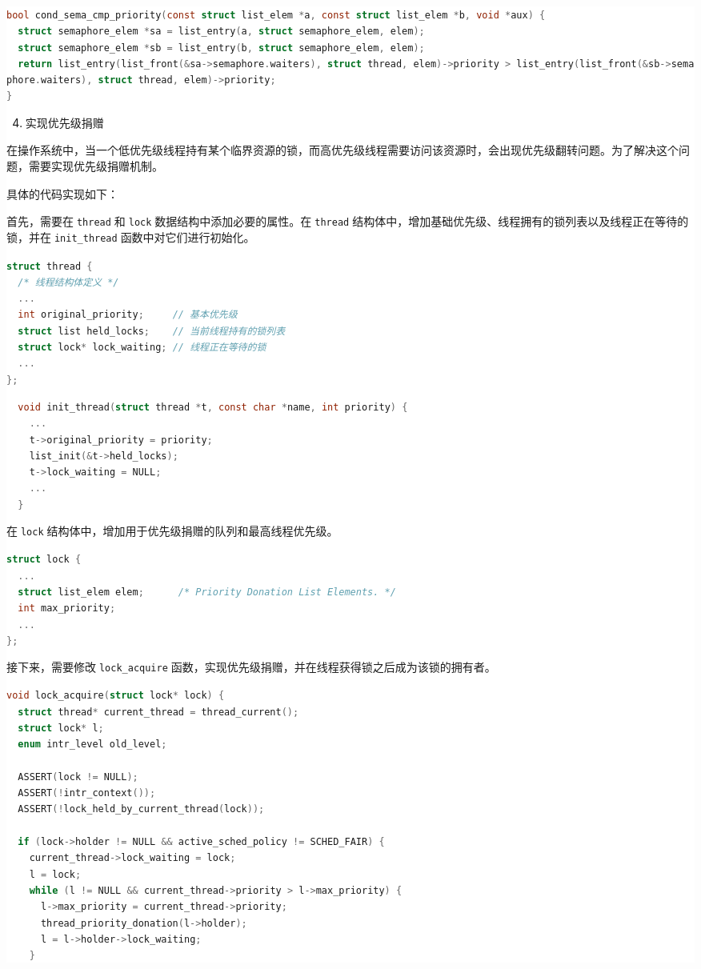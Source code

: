 ```C
bool cond_sema_cmp_priority(const struct list_elem *a, const struct list_elem *b, void *aux) {
  struct semaphore_elem *sa = list_entry(a, struct semaphore_elem, elem);
  struct semaphore_elem *sb = list_entry(b, struct semaphore_elem, elem);
  return list_entry(list_front(&sa->semaphore.waiters), struct thread, elem)->priority > list_entry(list_front(&sb->semaphore.waiters), struct thread, elem)->priority;
}
```

4. 实现优先级捐赠

在操作系统中，当一个低优先级线程持有某个临界资源的锁，而高优先级线程需要访问该资源时，会出现优先级翻转问题。为了解决这个问题，需要实现优先级捐赠机制。

具体的代码实现如下：

首先，需要在 `thread` 和 `lock` 数据结构中添加必要的属性。在 `thread` 结构体中，增加基础优先级、线程拥有的锁列表以及线程正在等待的锁，并在 `init_thread` 函数中对它们进行初始化。

```C
struct thread {
  /* 线程结构体定义 */
  ...
  int original_priority;     // 基本优先级
  struct list held_locks;    // 当前线程持有的锁列表
  struct lock* lock_waiting; // 线程正在等待的锁
  ...
};
```

```C
  void init_thread(struct thread *t, const char *name, int priority) {
    ...
    t->original_priority = priority;
    list_init(&t->held_locks);
    t->lock_waiting = NULL;
    ...
  }
```

在 `lock` 结构体中，增加用于优先级捐赠的队列和最高线程优先级。

```C
struct lock {
  ...
  struct list_elem elem;      /* Priority Donation List Elements. */
  int max_priority;
  ...
};
```

接下来，需要修改 `lock_acquire` 函数，实现优先级捐赠，并在线程获得锁之后成为该锁的拥有者。

```C
void lock_acquire(struct lock* lock) {
  struct thread* current_thread = thread_current();
  struct lock* l;
  enum intr_level old_level;

  ASSERT(lock != NULL);
  ASSERT(!intr_context());
  ASSERT(!lock_held_by_current_thread(lock));

  if (lock->holder != NULL && active_sched_policy != SCHED_FAIR) {
    current_thread->lock_waiting = lock;
    l = lock;
    while (l != NULL && current_thread->priority > l->max_priority) {
      l->max_priority = current_thread->priority;
      thread_priority_donation(l->holder);
      l = l->holder->lock_waiting;
    }
```